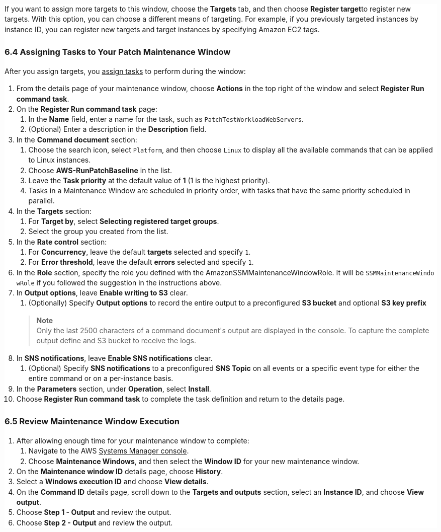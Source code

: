 If you want to assign more targets to this window, choose the **Targets** tab, and then choose **Register target**to register new targets. With this option, you can choose a different means of targeting. For example, if you previously targeted instances by instance ID, you can register new targets and target instances by specifying Amazon EC2 tags.

### 6.4 Assigning Tasks to Your Patch Maintenance Window

After you assign targets, you [assign tasks](https://docs.aws.amazon.com/systems-manager/latest/userguide/sysman-maintenance-assign-tasks.html) to perform during the window:

1. From the details page of your maintenance window, choose **Actions** in the top right of the window and select **Register Run command task**.
1. On the **Register Run command task** page:
   1. In the **Name** field, enter a name for the task, such as `PatchTestWorkloadWebServers`.
   1. (Optional) Enter a description in the **Description** field.
1. In the **Command document** section:
   1. Choose the search icon, select `Platform`, and then choose `Linux` to display all the available commands that can be applied to Linux instances.
   1. Choose **AWS-RunPatchBaseline** in the list.
   1. Leave the **Task priority** at the default value of **1** (1 is the highest priority).
   4. Tasks in a Maintenance Window are scheduled in priority order, with tasks that have the same priority scheduled in parallel.
1. In the **Targets** section:
   1. For **Target by**, select **Selecting registered target groups**.
   1. Select the group you created from the list.
1. In the **Rate control** section:
   1. For **Concurrency**, leave the default **targets** selected and specify `1`.
   1. For **Error threshold**, leave the default **errors** selected and specify `1`.
1. In the **Role** section, specify the role you defined with the AmazonSSMMaintenanceWindowRole. It will be `SSMMaintenanceWindowRole` if you followed the suggestion in the instructions above.
1. In **Output options**, leave **Enable writing to S3** clear.
   1. (Optionally) Specify **Output options** to record the entire output to a preconfigured **S3 bucket** and optional **S3 key prefix**
   >**Note**<br>Only the last 2500 characters of a command document's output are displayed in the console. To capture the complete output define and S3 bucket to receive the logs.
1. In **SNS notifications**, leave **Enable SNS notifications** clear.
   1. (Optional) Specify **SNS notifications** to a preconfigured **SNS Topic** on all events or a specific event type for either the entire command or on a per-instance basis.
1. In the **Parameters** section, under **Operation**, select **Install**.
1. Choose **Register Run command task** to complete the task definition and return to the details page.

### 6.5 Review Maintenance Window Execution

1. After allowing enough time for your maintenance window to complete:
   1. Navigate to the AWS [Systems Manager console](https://console.aws.amazon.com/systems-manager/).
   1. Choose **Maintenance Windows**, and then select the **Window ID** for your new maintenance window.
1. On the **Maintenance window ID** details page, choose **History**.
1. Select a **Windows execution ID** and choose **View details**.
1. On the **Command ID** details page, scroll down to the **Targets and outputs** section, select an **Instance ID**, and choose **View output**.
1. Choose **Step 1 - Output** and review the output.
1. Choose **Step 2 - Output** and review the output.
